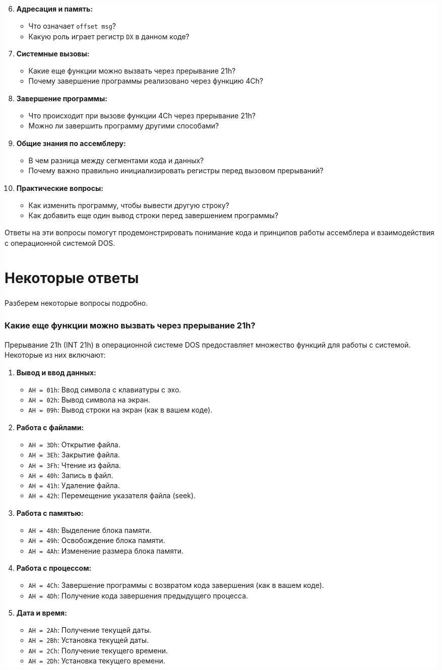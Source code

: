 6. **Адресация и память:**
    - Что означает `offset msg`?
    - Какую роль играет регистр `DX` в данном коде?

7. **Системные вызовы:**
    - Какие еще функции можно вызвать через прерывание 21h?
    - Почему завершение программы реализовано через функцию 4Ch?

8. **Завершение программы:**
    - Что происходит при вызове функции 4Ch через прерывание 21h?
    - Можно ли завершить программу другими способами?

9. **Общие знания по ассемблеру:**
    - В чем разница между сегментами кода и данных?
    - Почему важно правильно инициализировать регистры перед вызовом прерываний?

10. **Практические вопросы:**
    - Как изменить программу, чтобы вывести другую строку?
    - Как добавить еще один вывод строки перед завершением программы?

Ответы на эти вопросы помогут продемонстрировать понимание кода и принципов работы ассемблера и взаимодействия с операционной системой DOS.

# Некоторые ответы

Разберем некоторые вопросы подробно.

### Какие еще функции можно вызвать через прерывание 21h?
Прерывание 21h (INT 21h) в операционной системе DOS предоставляет множество функций для работы с системой. Некоторые из них включают:

1. **Вывод и ввод данных:**
    - `AH = 01h`: Ввод символа с клавиатуры с эхо.
    - `AH = 02h`: Вывод символа на экран.
    - `AH = 09h`: Вывод строки на экран (как в вашем коде).

2. **Работа с файлами:**
    - `AH = 3Dh`: Открытие файла.
    - `AH = 3Eh`: Закрытие файла.
    - `AH = 3Fh`: Чтение из файла.
    - `AH = 40h`: Запись в файл.
    - `AH = 41h`: Удаление файла.
    - `AH = 42h`: Перемещение указателя файла (seek).

3. **Работа с памятью:**
    - `AH = 48h`: Выделение блока памяти.
    - `AH = 49h`: Освобождение блока памяти.
    - `AH = 4Ah`: Изменение размера блока памяти.

4. **Работа с процессом:**
    - `AH = 4Ch`: Завершение программы с возвратом кода завершения (как в вашем коде).
    - `AH = 4Dh`: Получение кода завершения предыдущего процесса.

5. **Дата и время:**
    - `AH = 2Ah`: Получение текущей даты.
    - `AH = 2Bh`: Установка текущей даты.
    - `AH = 2Ch`: Получение текущего времени.
    - `AH = 2Dh`: Установка текущего времени.
